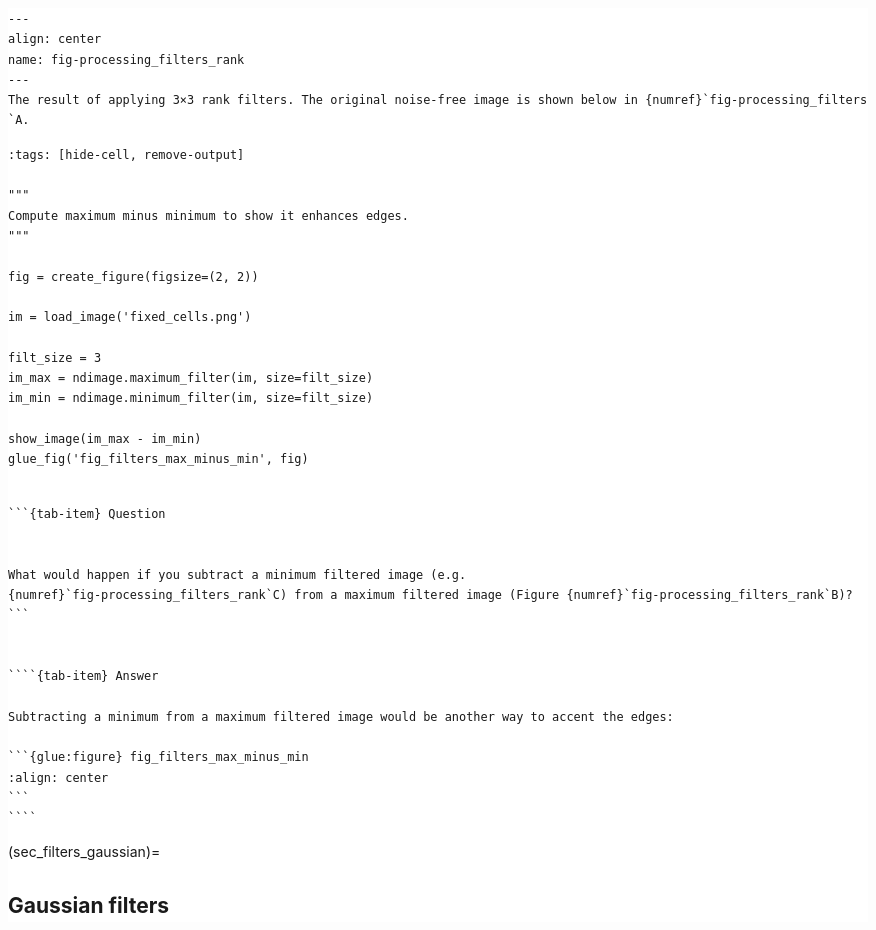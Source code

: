```{glue:figure} fig_processing_filters_rank
---
align: center
name: fig-processing_filters_rank
---
The result of applying 3×3 rank filters. The original noise-free image is shown below in {numref}`fig-processing_filters`A.
```

```{code-cell} ipython3
:tags: [hide-cell, remove-output]

"""
Compute maximum minus minimum to show it enhances edges.
"""

fig = create_figure(figsize=(2, 2))

im = load_image('fixed_cells.png')

filt_size = 3
im_max = ndimage.maximum_filter(im, size=filt_size)
im_min = ndimage.minimum_filter(im, size=filt_size)

show_image(im_max - im_min)
glue_fig('fig_filters_max_minus_min', fig)
```

`````{tab-set}

```{tab-item} Question


What would happen if you subtract a minimum filtered image (e.g.
{numref}`fig-processing_filters_rank`C) from a maximum filtered image (Figure {numref}`fig-processing_filters_rank`B)?
```


````{tab-item} Answer

Subtracting a minimum from a maximum filtered image would be another way to accent the edges:

```{glue:figure} fig_filters_max_minus_min
:align: center
```
````

`````



(sec_filters_gaussian)=
## Gaussian filters


[^fn_conv]: I feel obliged to admit that there *is* a subtle difference between convolution and correlation: the kernel is rotated 180° for convolution.
[^fn_3]: The equation then looks like Pythagoras' theorem: $G_{mag} = \sqrt{G_x^2 + G_y^2}$
[^fn_4]: A LoG filter is also often referred to as a _mexican-hat filter_, although clearly the filter (or the hat-wearer) should be inverted for the name to make more sense